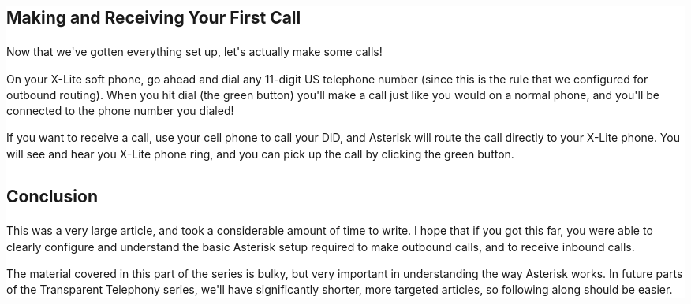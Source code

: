 
## Making and Receiving Your First Call

Now that we've gotten everything set up, let's actually make some calls!

On your X-Lite soft phone, go ahead and dial any 11-digit US telephone number
(since this is the rule that we configured for outbound routing).  When you hit
dial (the green button) you'll make a call just like you would on a normal
phone, and you'll be connected to the phone number you dialed!

If you want to receive a call, use your cell phone to call your DID, and
Asterisk will route the call directly to your X-Lite phone.  You will see and
hear you X-Lite phone ring, and you can pick up the call by clicking the green
button.


## Conclusion

This was a very large article, and took a considerable amount of time to write.
I hope that if you got this far, you were able to clearly configure and
understand the basic Asterisk setup required to make outbound calls, and to
receive inbound calls.

The material covered in this part of the series is bulky, but very important in
understanding the way Asterisk works.  In future parts of the Transparent
Telephony series, we'll have significantly shorter, more targeted articles, so
following along should be easier.


  [Old Telephone Sketch]: /static/blog/images/2010/old-telephone-sketch.png "Old Telephone Sketch"
  [Part 1 - An Introduction]: {filename}/articles/2009/transparent-telephony-part-1-an-introduction.md "Transparent Telephony - Part 1 - An Introduction"
  [previous installment]: {filename}/articles/2010/transparent-telephony-part-2-installing-asterisk.md "Transparent Telephony - Part 2 - Installing Asterisk"
  [Flowroute]: http://www.flowroute.com/ "Flowroute"
  [voip.ms]: http://voip.ms/ "Voip MS"
  [Vitelity]: http://vitelity.com/ "Vitelity"
  [Bandwidth]: http://bandwidth.com/ "Bandwidth"
  [Voicepulse]: http://www.voicepulse.com/ "Voicepulse"
  [sign up page]: https://www.flowroute.com/accounts/signup/ "Flowroute Sign Up Page"
  [IP Chicken]: http://ipchicken.com/ "IP Chicken"
  [VoIP Info page]: http://www.voip-info.org/wiki/view/Asterisk+config+sip.conf "Asterisk sip.conf Wiki Page"
  [download and install X-Lite]: http://www.counterpath.com/x-lite.html "X-Lite Download Page"
